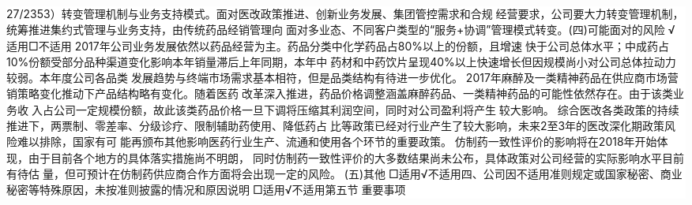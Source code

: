 27/2353）转变管理机制与业务支持模式。面对医改政策推进、创新业务发展、集团管控需求和合规
经营要求，公司要大力转变管理机制，统筹推进集约式管理与业务支持，由传统药品经销管理向
面对多业态、不同客户类型的“服务+协调”管理模式转变。(四)可能面对的风险
√适用□不适用
2017年公司业务发展依然以药品经营为主。药品分类中化学药品占80%以上的份额，且增速
快于公司总体水平；中成药占10%份额受部分品种渠道变化影响本年销量滞后上年同期，本年中
药材和中药饮片呈现40%以上快速增长但因规模尚小对公司总体拉动力较弱。本年度公司各品类
发展趋势与终端市场需求基本相符，但是品类结构有待进一步优化。
2017年麻醉及一类精神药品在供应商市场营销策略变化推动下产品结构略有变化。随着医药
改革深入推进，药品价格调整涵盖麻醉药品、一类精神药品的可能性依然存在。由于该类业务收
入占公司一定规模份额，故此该类药品价格一旦下调将压缩其利润空间，同时对公司盈利将产生
较大影响。
综合医改各类政策的持续推进下，两票制、零差率、分级诊疗、限制辅助药使用、降低药占
比等政策已经对行业产生了较大影响，未来2至3年的医改深化期政策风险难以排除，国家有可
能再颁布其他影响医药行业生产、流通和使用各个环节的重要政策。
仿制药一致性评价的影响将在2018年开始体现，由于目前各个地方的具体落实措施尚不明朗，
同时仿制药一致性评价的大多数结果尚未公布，具体政策对公司经营的实际影响水平目前有待估
量，但可预计在仿制药供应商合作方面将会出现一定的风险。
(五)其他
□适用√不适用四、公司因不适用准则规定或国家秘密、商业秘密等特殊原因，未按准则披露的情况和原因说明
□适用√不适用第五节
重要事项